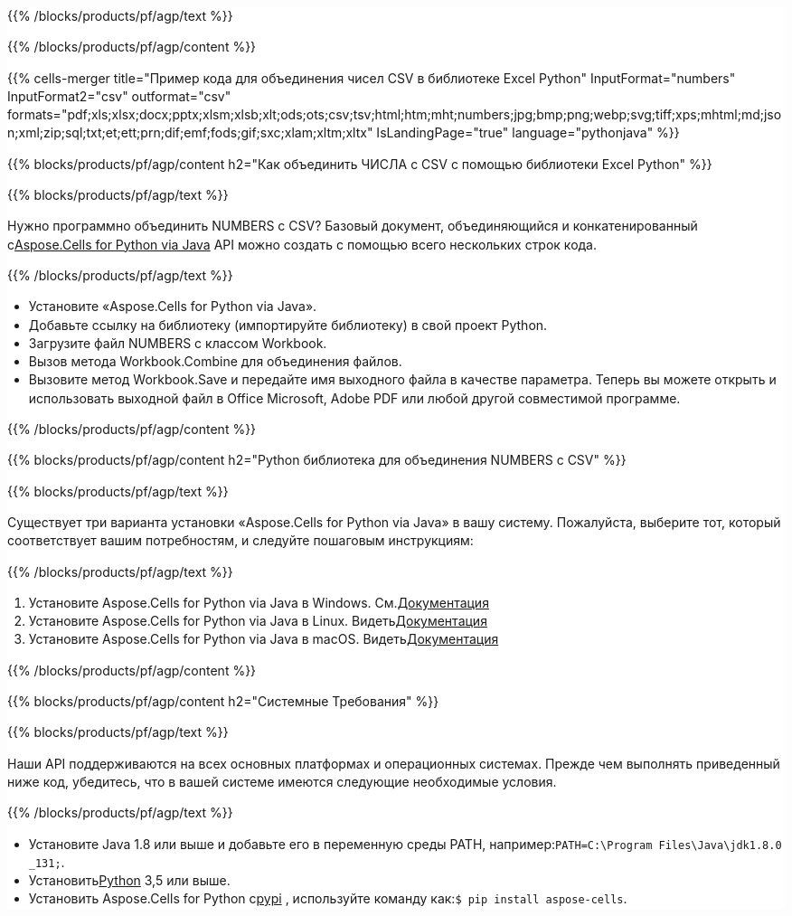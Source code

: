 {{% /blocks/products/pf/agp/text %}}

{{% /blocks/products/pf/agp/content %}}

{{% cells-merger title="Пример кода для объединения чисел CSV в библиотеке Excel Python" InputFormat="numbers" InputFormat2="csv" outformat="csv" formats="pdf;xls;xlsx;docx;pptx;xlsm;xlsb;xlt;ods;ots;csv;tsv;html;htm;mht;numbers;jpg;bmp;png;webp;svg;tiff;xps;mhtml;md;json;xml;zip;sql;txt;et;ett;prn;dif;emf;fods;gif;sxc;xlam;xltm;xltx" IsLandingPage="true" language="pythonjava" %}}

{{% blocks/products/pf/agp/content h2="Как объединить ЧИСЛА с CSV с помощью библиотеки Excel Python" %}}

{{% blocks/products/pf/agp/text %}}

 Нужно программно объединить NUMBERS с CSV? Базовый документ, объединяющийся и конкатенированный с[Aspose.Cells for Python via Java](https://products.aspose.com/cells/python-java) API можно создать с помощью всего нескольких строк кода.

{{% /blocks/products/pf/agp/text %}}

+ Установите «Aspose.Cells for Python via Java».
+ Добавьте ссылку на библиотеку (импортируйте библиотеку) в свой проект Python.
+ Загрузите файл NUMBERS с классом Workbook.
+ Вызов метода Workbook.Combine для объединения файлов.
+ Вызовите метод Workbook.Save и передайте имя выходного файла в качестве параметра.
Теперь вы можете открыть и использовать выходной файл в Office Microsoft, Adobe PDF или любой другой совместимой программе.

{{% /blocks/products/pf/agp/content %}}

{{% blocks/products/pf/agp/content h2="Python библиотека для объединения NUMBERS с CSV" %}}

{{% blocks/products/pf/agp/text %}}

Существует три варианта установки «Aspose.Cells for Python via Java» в вашу систему. Пожалуйста, выберите тот, который соответствует вашим потребностям, и следуйте пошаговым инструкциям:

{{% /blocks/products/pf/agp/text %}}

1.  Установите Aspose.Cells for Python via Java в Windows. См.[Документация](https://docs.aspose.com/cells/python-java/getting-started/#windows)
1.  Установите Aspose.Cells for Python via Java в Linux. Видеть[Документация](https://docs.aspose.com/cells/python-java/getting-started/#linux)
1.  Установите Aspose.Cells for Python via Java в macOS. Видеть[Документация](https://docs.aspose.com/cells/python-java/getting-started/#macos)


{{% /blocks/products/pf/agp/content %}}

 
{{% blocks/products/pf/agp/content h2="Системные Требования" %}}

{{% blocks/products/pf/agp/text %}}

Наши API поддерживаются на всех основных платформах и операционных системах. Прежде чем выполнять приведенный ниже код, убедитесь, что в вашей системе имеются следующие необходимые условия.

{{% /blocks/products/pf/agp/text %}}

-  Установите Java 1.8 или выше и добавьте его в переменную среды PATH, например:<code>PATH=C:\Program Files\Java\jdk1.8.0_131;</code>.
-  Установить[Python](https://www.python.org/downloads/) 3,5 или выше.
-  Установить Aspose.Cells for Python с<a href="https://pypi.org/project/aspose-cells/">pypi</a> , используйте команду как:<code>$ pip install aspose-cells</code>.
